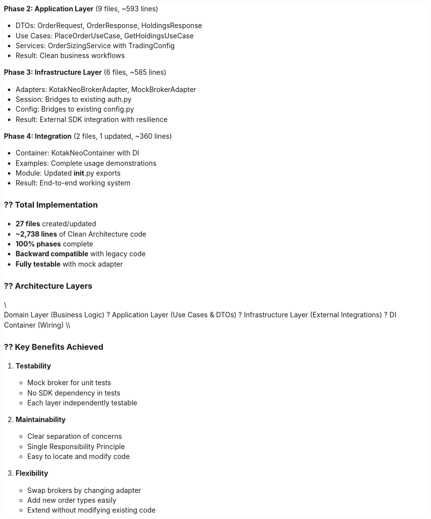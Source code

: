 **Phase 2: Application Layer** (9 files, ~593 lines)
- DTOs: OrderRequest, OrderResponse, HoldingsResponse
- Use Cases: PlaceOrderUseCase, GetHoldingsUseCase
- Services: OrderSizingService with TradingConfig
- Result: Clean business workflows

**Phase 3: Infrastructure Layer** (6 files, ~585 lines)
- Adapters: KotakNeoBrokerAdapter, MockBrokerAdapter
- Session: Bridges to existing auth.py
- Config: Bridges to existing config.py
- Result: External SDK integration with resilience

**Phase 4: Integration** (2 files, 1 updated, ~360 lines)
- Container: KotakNeoContainer with DI
- Examples: Complete usage demonstrations
- Module: Updated __init__.py exports
- Result: End-to-end working system

### ?? Total Implementation

- **27 files** created/updated
- **~2,738 lines** of Clean Architecture code
- **100% phases** complete
- **Backward compatible** with legacy code
- **Fully testable** with mock adapter

### ?? Architecture Layers

\\\
Domain Layer (Business Logic)
    ?
Application Layer (Use Cases & DTOs)
    ?
Infrastructure Layer (External Integrations)
    ?
   DI Container (Wiring)
\\\

### ?? Key Benefits Achieved

1. **Testability**
   - Mock broker for unit tests
   - No SDK dependency in tests
   - Each layer independently testable

2. **Maintainability**
   - Clear separation of concerns
   - Single Responsibility Principle
   - Easy to locate and modify code

3. **Flexibility**
   - Swap brokers by changing adapter
   - Add new order types easily
   - Extend without modifying existing code
